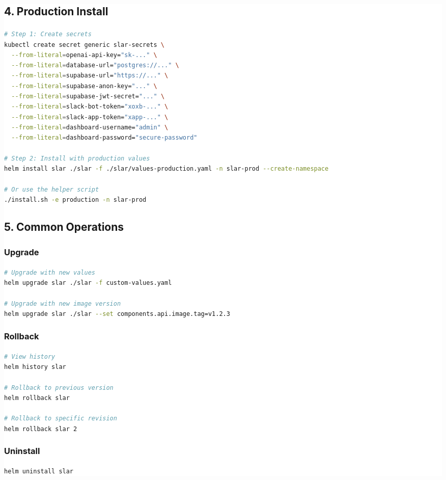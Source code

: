 ## 4. Production Install

```bash
# Step 1: Create secrets
kubectl create secret generic slar-secrets \
  --from-literal=openai-api-key="sk-..." \
  --from-literal=database-url="postgres://..." \
  --from-literal=supabase-url="https://..." \
  --from-literal=supabase-anon-key="..." \
  --from-literal=supabase-jwt-secret="..." \
  --from-literal=slack-bot-token="xoxb-..." \
  --from-literal=slack-app-token="xapp-..." \
  --from-literal=dashboard-username="admin" \
  --from-literal=dashboard-password="secure-password"

# Step 2: Install with production values
helm install slar ./slar -f ./slar/values-production.yaml -n slar-prod --create-namespace

# Or use the helper script
./install.sh -e production -n slar-prod
```

## 5. Common Operations

### Upgrade

```bash
# Upgrade with new values
helm upgrade slar ./slar -f custom-values.yaml

# Upgrade with new image version
helm upgrade slar ./slar --set components.api.image.tag=v1.2.3
```

### Rollback

```bash
# View history
helm history slar

# Rollback to previous version
helm rollback slar

# Rollback to specific revision
helm rollback slar 2
```

### Uninstall

```bash
helm uninstall slar
```
